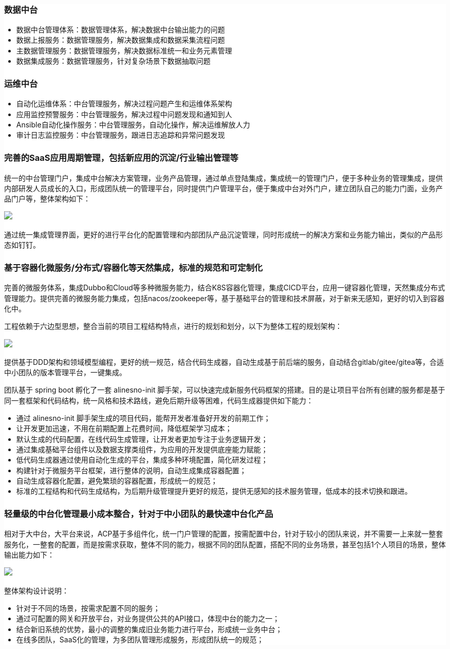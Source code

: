 ### 数据中台
- 数据中台管理体系：数据管理体系，解决数据中台输出能力的问题
- 数据上报服务：数据管理服务，解决数据集成和数据采集流程问题
- 主数据管理服务：数据管理服务，解决数据标准统一和业务元素管理
- 数据集成服务：数据管理服务，针对复杂场景下数据抽取问题

### 运维中台
- 自动化运维体系：中台管理服务，解决过程问题产生和运维体系架构
- 应用监控预警服务：中台管理服务，解决过程中问题发现和通知到人
- Ansible自动化操作服务：中台管理服务，自动化操作，解决运维解放人力
- 审计日志监控服务：中台管理服务，跟进日志追踪和异常问题发现

### 完善的SaaS应用周期管理，包括新应用的沉淀/行业输出管理等
统一的中台管理门户，集成中台解决方案管理，业务产品管理，通过单点登陆集成，集成统一的管理门户，便于多种业务的管理集成，提供内部研发人员成长的入口，形成团队统一的管理平台，同时提供门户管理平台，便于集成中台对外门户，建立团队自己的能力门面，业务产品门户等，整体架构如下：

<img src="https://pic3.zhimg.com/80/v2-de88d35b10d51a2f4147b94198e8322e_720w.jpg">

通过统一集成管理界面，更好的进行平台化的配置管理和内部团队产品沉淀管理，同时形成统一的解决方案和业务能力输出，类似的产品形态如钉钉。

### 基于容器化微服务/分布式/容器化等天然集成，标准的规范和可定制化
完善的微服务体系，集成Dubbo和Cloud等多种微服务能力，结合K8S容器化管理，集成CICD平台，应用一键容器化管理，天然集成分布式管理能力。提供完善的微服务能力集成，包括nacos/zookeeper等，基于基础平台的管理和技术屏蔽，对于新来无感知，更好的切入到容器化中。

工程依赖于六边型思想，整合当前的项目工程结构特点，进行的规划和划分，以下为整体工程的规划架构：

<img src="https://pic3.zhimg.com/80/v2-4de13d0af778ecd7e0dd83e6de8d3b7e_720w.jpg">

提供基于DDD架构和领域模型编程，更好的统一规范，结合代码生成器，自动生成基于前后端的服务，自动结合gitlab/gitee/gitea等，合适中小团队的版本管理平台，一键集成。

团队基于 spring boot 孵化了一套 alinesno-init 脚手架，可以快速完成新服务代码框架的搭建。目的是让项目平台所有创建的服务都是基于同一套框架和代码结构，统一风格和技术路线，避免后期升级等困难，代码生成器提供如下能力：

- 通过 alinesno-init 脚手架生成的项目代码，能帮开发者准备好开发的前期工作；
- 让开发更加迅速，不用在前期配置上花费时间，降低框架学习成本；
- 默认生成的代码配置，在线代码生成管理，让开发者更加专注于业务逻辑开发；
- 通过集成基础平台组件以及数据支撑类组件，为应用的开发提供底座能力赋能；
- 低代码生成器通过使用自动化生成的平台，集成多种环境配置，简化研发过程；
- 构建针对于微服务平台框架，进行整体的说明，自动生成集成容器配置；
- 自动生成容器化配置，避免繁琐的容器配置，形成统一的规范；
- 标准的工程结构和代码生成结构，为后期升级管理提升更好的规范，提供无感知的技术服务管理，低成本的技术切换和跟进。

### 轻量级的中台化管理最小成本整合，针对于中小团队的最快速中台化产品
相对于大中台，大平台来说，ACP基于多组件化，统一门户管理的配置，按需配置中台，针对于较小的团队来说，并不需要一上来就一整套服务化，一整套的配置，而是按需求获取，整体不同的能力，根据不同的团队配置，搭配不同的业务场景，甚至包括1个人项目的场景，整体输出能力如下：

<img src="https://pic2.zhimg.com/80/v2-71fec9df36ed17216c34367d472a25b9_720w.jpg">

整体架构设计说明：

- 针对于不同的场景，按需求配置不同的服务；
- 通过可配置的网关和开放平台，对业务提供公共的API接口，体现中台的能力之一；
- 结合新旧系统的优势，最小的调整的集成旧业务能力进行平台，形成统一业务中台；
- 在线多团队，SaaS化的管理，为多团队管理形成服务，形成团队统一的规范；
